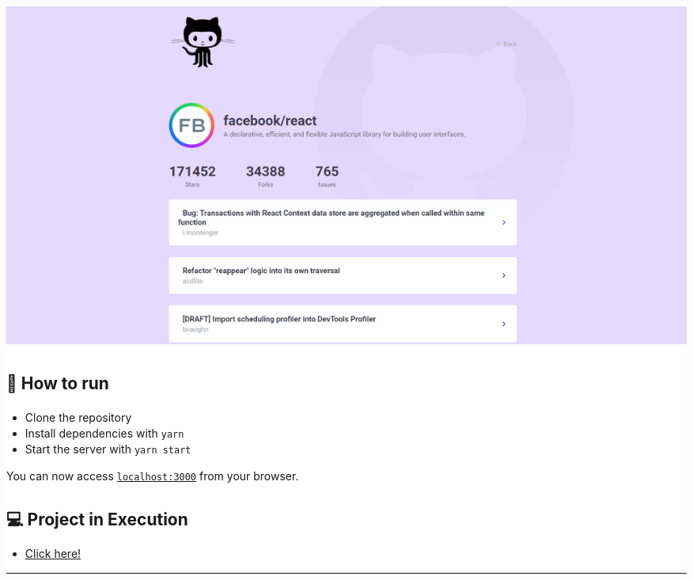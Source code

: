   <img alt="GithubScout" src=".github/mock2.png" width="100%">
</p>

## 🚀 How to run

- Clone the repository
- Install dependencies with `yarn`
- Start the server with `yarn start`

You can now access [`localhost:3000`](http://localhost:3000) from your browser.

## 💻 Project in Execution

- [Click here!](https://githubscout.netlify.app/)

---

